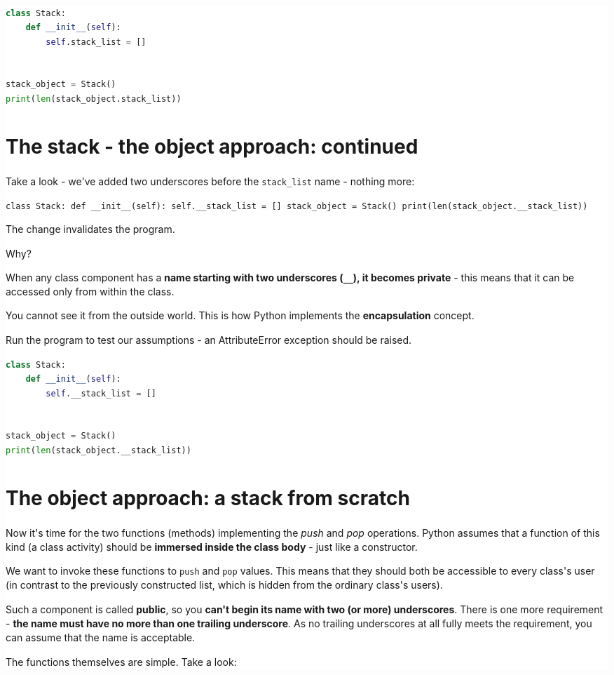 ```python
class Stack:
    def __init__(self):
        self.stack_list = []


stack_object = Stack()
print(len(stack_object.stack_list))

```
# The stack - the object approach: continued

Take a look - we've added two underscores before the `stack_list` name - nothing more:

`class Stack: def __init__(self): self.__stack_list = [] stack_object = Stack() print(len(stack_object.__stack_list))`  

The change invalidates the program.

Why?

When any class component has a **name starting with two underscores (`__`), it becomes private** - this means that it can be accessed only from within the class.

You cannot see it from the outside world. This is how Python implements the **encapsulation** concept.

Run the program to test our assumptions - an AttributeError exception should be raised.
```python
class Stack:
    def __init__(self):
        self.__stack_list = []


stack_object = Stack()
print(len(stack_object.__stack_list))
```
# The object approach: a stack from scratch

Now it's time for the two functions (methods) implementing the _push_ and _pop_ operations. Python assumes that a function of this kind (a class activity) should be **immersed inside the class body** - just like a constructor.

We want to invoke these functions to `push` and `pop` values. This means that they should both be accessible to every class's user (in contrast to the previously constructed list, which is hidden from the ordinary class's users).

Such a component is called **public**, so you **can't begin its name with two (or more) underscores**. There is one more requirement - **the name must have no more than one trailing underscore**. As no trailing underscores at all fully meets the requirement, you can assume that the name is acceptable.

The functions themselves are simple. Take a look:
